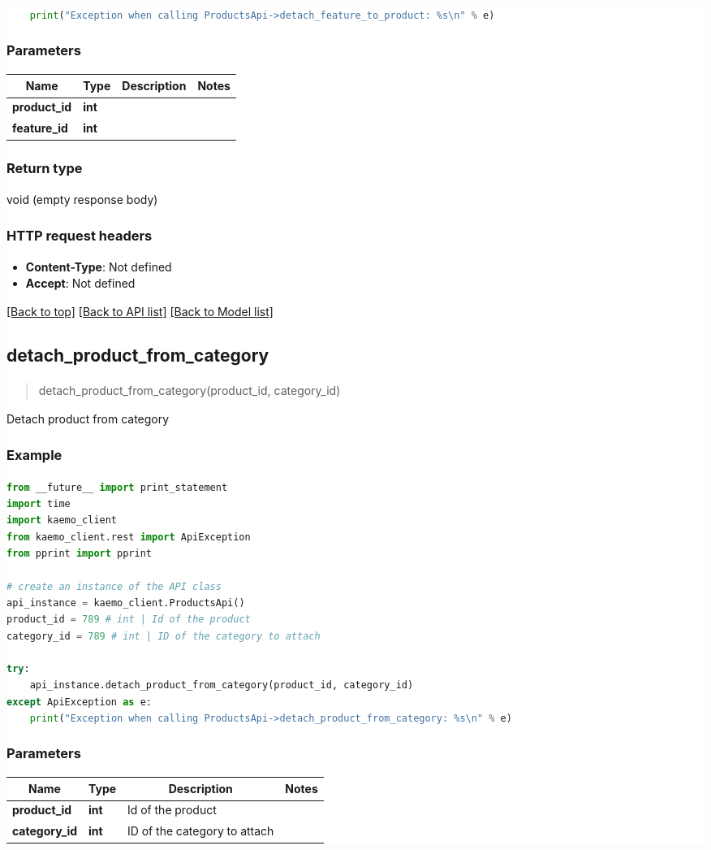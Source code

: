 ```python
    print("Exception when calling ProductsApi->detach_feature_to_product: %s\n" % e)
```

### Parameters

Name | Type | Description  | Notes
------------- | ------------- | ------------- | -------------
 **product_id** | **int**|  | 
 **feature_id** | **int**|  | 

### Return type

void (empty response body)

### HTTP request headers

 - **Content-Type**: Not defined
 - **Accept**: Not defined

[[Back to top]](#) [[Back to API list]](#documentation-for-api-endpoints) [[Back to Model list]](#documentation-for-models)

## **detach_product_from_category**
> detach_product_from_category(product_id, category_id)



Detach product from category

### Example 
```python
from __future__ import print_statement
import time
import kaemo_client
from kaemo_client.rest import ApiException
from pprint import pprint

# create an instance of the API class
api_instance = kaemo_client.ProductsApi()
product_id = 789 # int | Id of the product
category_id = 789 # int | ID of the category to attach

try: 
    api_instance.detach_product_from_category(product_id, category_id)
except ApiException as e:
    print("Exception when calling ProductsApi->detach_product_from_category: %s\n" % e)
```

### Parameters

Name | Type | Description  | Notes
------------- | ------------- | ------------- | -------------
 **product_id** | **int**| Id of the product | 
 **category_id** | **int**| ID of the category to attach | 
